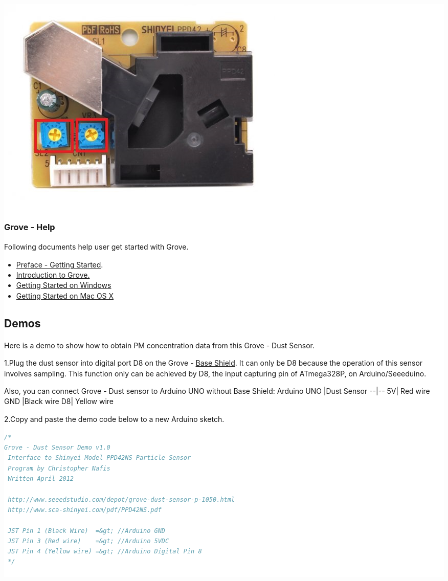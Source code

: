 ![](https://raw.githubusercontent.com/SeeedDocument/Grove_Dust_Sensor/master/image/Grove_-_Dust_Sensor_cautions.jpg)

### Grove - Help
Following documents help user get started with Grove.
- [Preface - Getting Started](https://github.com/SeeedDocument/Grove_Dust_Sensor/raw/master/Grove%20help/Preface.pdf).
- [Introduction to Grove.](https://github.com/SeeedDocument/Grove_Dust_Sensor/raw/master/Grove%20help/Introduction%20to%20Grove.pdf)
- [Getting Started on Windows](http://www.seeedstudio.com/wiki/Seeeduino_v4.2#Getting_Started_on_Windows)
- [Getting Started on Mac OS X](http://www.seeedstudio.com/wiki/Seeeduino_v4.2#Getting_Started_on_Mac_OS_X)

## Demos
Here is a demo to show how to obtain PM concentration data from this Grove - Dust Sensor.

1.Plug the dust sensor into digital port D8 on the Grove - [Base Shield](http://www.seeedstudio.com/wiki/Grove_-_Base_Shield). It can only be D8 because the operation of this sensor involves sampling. This function only can be achieved by D8, the input capturing pin of ATmega328P, on Arduino/Seeeduino. 

Also, you can connect Grove - Dust sensor to Arduino UNO without Base Shield: 
Arduino UNO	|Dust Sensor
--|--
5V|	Red wire
GND	|Black wire
D8|	Yellow wire

2.Copy and paste the demo code below to a new Arduino sketch.
```Javascript
/*
Grove - Dust Sensor Demo v1.0
 Interface to Shinyei Model PPD42NS Particle Sensor
 Program by Christopher Nafis 
 Written April 2012
 
 http://www.seeedstudio.com/depot/grove-dust-sensor-p-1050.html
 http://www.sca-shinyei.com/pdf/PPD42NS.pdf
 
 JST Pin 1 (Black Wire)  =&gt; //Arduino GND
 JST Pin 3 (Red wire)    =&gt; //Arduino 5VDC
 JST Pin 4 (Yellow wire) =&gt; //Arduino Digital Pin 8
 */
 
```
